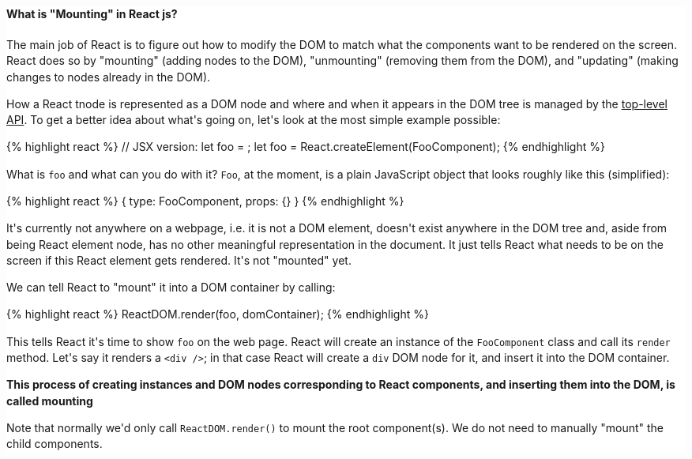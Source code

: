 #### What is "Mounting" in React js?

The main job of React is to figure out how to modify the DOM to match what the components want to be rendered on the
screen. React does so by "mounting" (adding nodes to the DOM), "unmounting" (removing them from the DOM), and "updating" 
(making changes to nodes already in the DOM).

How a React tnode is represented as a DOM node and where and when it appears in the DOM tree is managed by the
[top-level API](#react-top-level-api). To get a better idea about what's going on, let's look at the most simple example
possible:

{% highlight react %}
// JSX version: let foo = <FooComponent />;
let foo = React.createElement(FooComponent);
{% endhighlight %}

What is `foo` and what can you do with it? `Foo`, at the moment, is a plain JavaScript object that looks roughly like
this (simplified): 

{% highlight react %}
{
    type: FooComponent,
    props: {}
}
{% endhighlight %}

It's currently not anywhere on a webpage, i.e. it is not a DOM element, doesn't exist anywhere in the DOM tree and,
aside from being React element node, has no other meaningful representation in the document. It just tells React what
needs to be on the screen if this React element gets rendered. It's not "mounted" yet.

We can tell React to "mount" it into a DOM container by calling:

{% highlight react %}
ReactDOM.render(foo, domContainer);
{% endhighlight %}

This tells React it's time to show `foo` on the web page. React will create an instance of the `FooComponent` class and
call its `render` method. Let's say it renders a `<div />`; in that case React will create a `div` DOM node for it, and
insert it into the DOM container.

**This process of creating instances and DOM nodes corresponding to React components, and inserting them into the DOM,
is called mounting**

Note that normally we'd only call `ReactDOM.render()` to mount the root component(s). We do not need to manually "mount"
the child components. 
